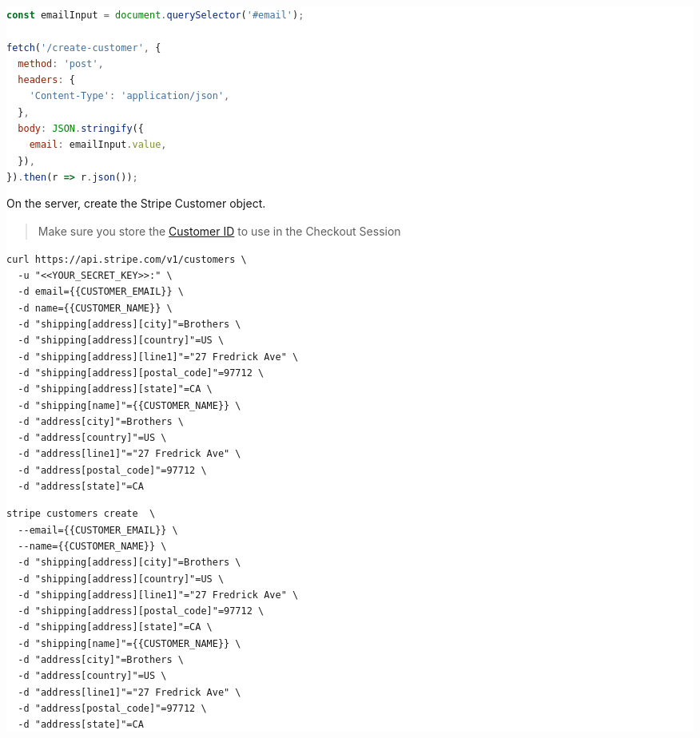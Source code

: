 ```javascript
const emailInput = document.querySelector('#email');

fetch('/create-customer', {
  method: 'post',
  headers: {
    'Content-Type': 'application/json',
  },
  body: JSON.stringify({
    email: emailInput.value,
  }),
}).then(r => r.json());
```

On the server, create the Stripe Customer object.

> Make sure you store the [Customer ID](https://docs.stripe.com/api/customers/object.md#customer_object-id) to use in the Checkout Session

```curl
curl https://api.stripe.com/v1/customers \
  -u "<<YOUR_SECRET_KEY>>:" \
  -d email={{CUSTOMER_EMAIL}} \
  -d name={{CUSTOMER_NAME}} \
  -d "shipping[address][city]"=Brothers \
  -d "shipping[address][country]"=US \
  -d "shipping[address][line1]"="27 Fredrick Ave" \
  -d "shipping[address][postal_code]"=97712 \
  -d "shipping[address][state]"=CA \
  -d "shipping[name]"={{CUSTOMER_NAME}} \
  -d "address[city]"=Brothers \
  -d "address[country]"=US \
  -d "address[line1]"="27 Fredrick Ave" \
  -d "address[postal_code]"=97712 \
  -d "address[state]"=CA
```

```cli
stripe customers create  \
  --email={{CUSTOMER_EMAIL}} \
  --name={{CUSTOMER_NAME}} \
  -d "shipping[address][city]"=Brothers \
  -d "shipping[address][country]"=US \
  -d "shipping[address][line1]"="27 Fredrick Ave" \
  -d "shipping[address][postal_code]"=97712 \
  -d "shipping[address][state]"=CA \
  -d "shipping[name]"={{CUSTOMER_NAME}} \
  -d "address[city]"=Brothers \
  -d "address[country]"=US \
  -d "address[line1]"="27 Fredrick Ave" \
  -d "address[postal_code]"=97712 \
  -d "address[state]"=CA
```

